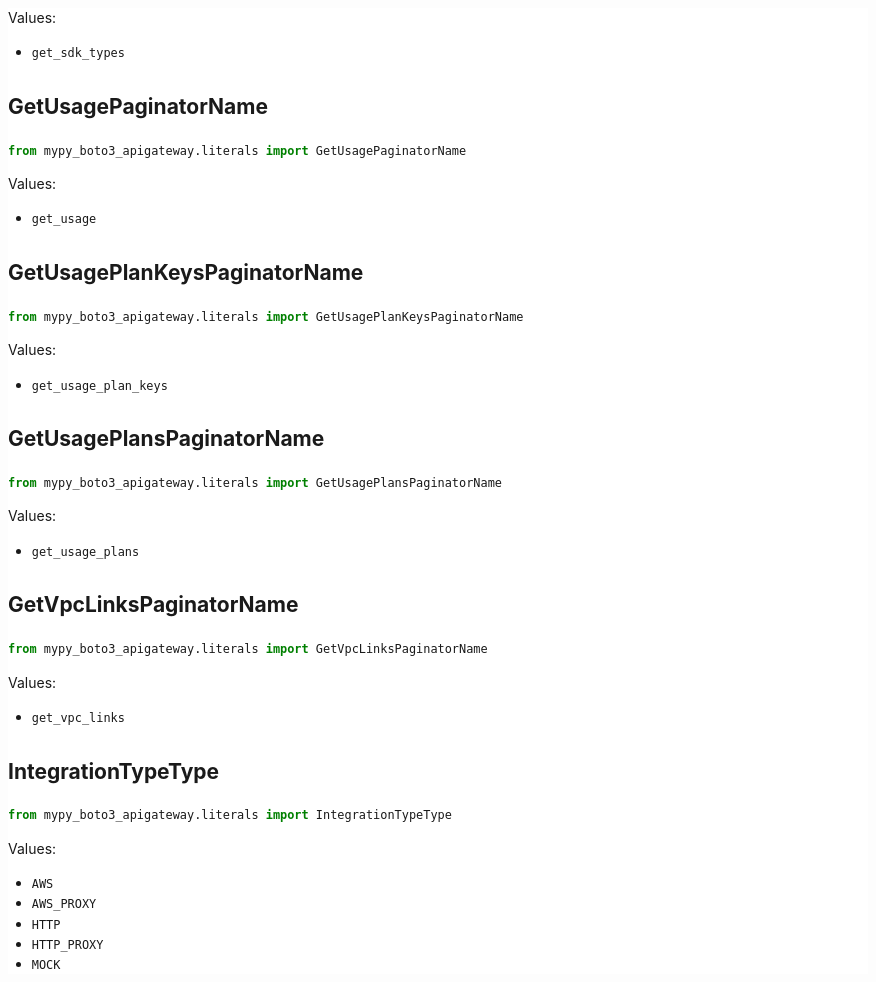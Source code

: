 Values:

- `get_sdk_types`

## GetUsagePaginatorName

```python
from mypy_boto3_apigateway.literals import GetUsagePaginatorName
```

Values:

- `get_usage`

## GetUsagePlanKeysPaginatorName

```python
from mypy_boto3_apigateway.literals import GetUsagePlanKeysPaginatorName
```

Values:

- `get_usage_plan_keys`

## GetUsagePlansPaginatorName

```python
from mypy_boto3_apigateway.literals import GetUsagePlansPaginatorName
```

Values:

- `get_usage_plans`

## GetVpcLinksPaginatorName

```python
from mypy_boto3_apigateway.literals import GetVpcLinksPaginatorName
```

Values:

- `get_vpc_links`

## IntegrationTypeType

```python
from mypy_boto3_apigateway.literals import IntegrationTypeType
```

Values:

- `AWS`
- `AWS_PROXY`
- `HTTP`
- `HTTP_PROXY`
- `MOCK`
